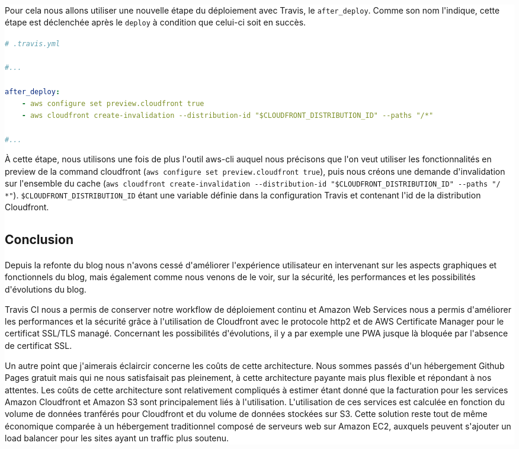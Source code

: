 Pour cela nous allons utiliser une nouvelle étape du déploiement avec Travis, le `after_deploy`.
Comme son nom l'indique, cette étape est déclenchée après le `deploy` à condition que celui-ci soit en succès.

```yml
# .travis.yml

#...

after_deploy:
    - aws configure set preview.cloudfront true
    - aws cloudfront create-invalidation --distribution-id "$CLOUDFRONT_DISTRIBUTION_ID" --paths "/*"

#...
```

À cette étape, nous utilisons une fois de plus l'outil aws-cli auquel nous précisons que l'on veut utiliser les
fonctionnalités en preview de la command cloudfront (`aws configure set preview.cloudfront true`), puis nous créons une
demande d'invalidation sur l'ensemble du cache (`aws cloudfront create-invalidation --distribution-id
"$CLOUDFRONT_DISTRIBUTION_ID" --paths "/*"`).
`$CLOUDFRONT_DISTRIBUTION_ID` étant une variable définie dans la configuration Travis et contenant l'id de la
distribution Cloudfront.

## Conclusion

Depuis la refonte du blog nous n'avons cessé d'améliorer l'expérience utilisateur en intervenant sur les aspects
graphiques et fonctionnels du blog, mais également comme nous venons de le voir, sur la sécurité, les performances et les
possibilités d'évolutions du blog.

Travis CI nous a permis de conserver notre workflow de déploiement continu et Amazon Web Services nous a permis
d'améliorer les performances et la sécurité grâce à l'utilisation de Cloudfront avec le protocole http2 et de AWS
Certificate Manager pour le certificat SSL/TLS managé.
Concernant les possibilités d'évolutions, il y a par exemple une PWA jusque là bloquée par l'absence de certificat SSL.

Un autre point que j'aimerais éclaircir concerne les coûts de cette architecture.
Nous sommes passés d'un hébergement Github Pages gratuit mais qui ne nous satisfaisait pas pleinement, à cette architecture
payante mais plus flexible et répondant à nos attentes.
Les coûts de cette architecture sont relativement compliqués à estimer étant donné que la facturation pour les services
Amazon Cloudfront et Amazon S3 sont principalement liés à l'utilisation.
L'utilisation de ces services est calculée en fonction du volume de données tranférés pour Cloudfront et du volume de
données stockées sur S3.
Cette solution reste tout de même économique comparée à un hébergement traditionnel composé de serveurs web sur Amazon EC2,
auxquels peuvent s'ajouter un load balancer pour les sites ayant un traffic plus soutenu.
